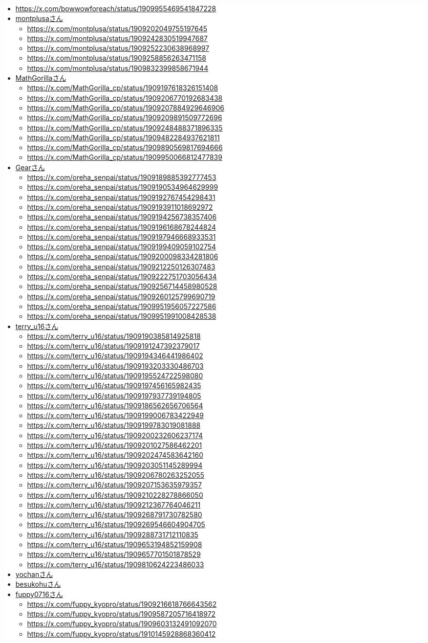   - https://x.com/bowwowforeach/status/1909955469541847228
- [montplusaさん](https://x.com/montplusa/status/1909195098665132208)
  - https://x.com/montplusa/status/1909202049755197645
  - https://x.com/montplusa/status/1909242830519947687
  - https://x.com/montplusa/status/1909252230638968997
  - https://x.com/montplusa/status/1909258856263471158
  - https://x.com/montplusa/status/1909832399858671944
- [MathGorillaさん](https://x.com/MathGorilla_cp/status/1909186383509696631)
  - https://x.com/MathGorilla_cp/status/1909197618326151408
  - https://x.com/MathGorilla_cp/status/1909206770192683438
  - https://x.com/MathGorilla_cp/status/1909207884929646906
  - https://x.com/MathGorilla_cp/status/1909209891509772696
  - https://x.com/MathGorilla_cp/status/1909248488371896335
  - https://x.com/MathGorilla_cp/status/1909482284937621811
  - https://x.com/MathGorilla_cp/status/1909890569817694666
  - https://x.com/MathGorilla_cp/status/1909950066812477839
- [Gearさん](https://x.com/oreha_senpai/status/1909187319955140624)
  - https://x.com/oreha_senpai/status/1909189885392777453
  - https://x.com/oreha_senpai/status/1909190534964629999
  - https://x.com/oreha_senpai/status/1909192767454298431
  - https://x.com/oreha_senpai/status/1909193911018692972
  - https://x.com/oreha_senpai/status/1909194256738357406
  - https://x.com/oreha_senpai/status/1909196168678244824
  - https://x.com/oreha_senpai/status/1909197946668933531
  - https://x.com/oreha_senpai/status/1909199409059102754
  - https://x.com/oreha_senpai/status/1909200098334281806
  - https://x.com/oreha_senpai/status/1909212250126307483
  - https://x.com/oreha_senpai/status/1909222751703056434
  - https://x.com/oreha_senpai/status/1909256714458980528
  - https://x.com/oreha_senpai/status/1909260125799690719
  - https://x.com/oreha_senpai/status/1909951956057227586
  - https://x.com/oreha_senpai/status/1909951991008428538
- [terry_u16さん](https://x.com/terry_u16/status/1909185405410578792)
  - https://x.com/terry_u16/status/1909190385814925818
  - https://x.com/terry_u16/status/1909191247392379017
  - https://x.com/terry_u16/status/1909194346441986402
  - https://x.com/terry_u16/status/1909193203330486703
  - https://x.com/terry_u16/status/1909195524722598080
  - https://x.com/terry_u16/status/1909197456165982435
  - https://x.com/terry_u16/status/1909197937739194805
  - https://x.com/terry_u16/status/1909186562656706564
  - https://x.com/terry_u16/status/1909199006783422949
  - https://x.com/terry_u16/status/1909199783019081888
  - https://x.com/terry_u16/status/1909200232606237174
  - https://x.com/terry_u16/status/1909201027586462201
  - https://x.com/terry_u16/status/1909202474583642160
  - https://x.com/terry_u16/status/1909203051145289994
  - https://x.com/terry_u16/status/1909206780263252055
  - https://x.com/terry_u16/status/1909207153635979357
  - https://x.com/terry_u16/status/1909210228278866050
  - https://x.com/terry_u16/status/1909212367764046211
  - https://x.com/terry_u16/status/1909268791730782580
  - https://x.com/terry_u16/status/1909269546604904705
  - https://x.com/terry_u16/status/1909288731712110835
  - https://x.com/terry_u16/status/1909653194852159908
  - https://x.com/terry_u16/status/1909657701501878529
  - https://x.com/terry_u16/status/1909810624223486033
- [yochanさん](https://x.com/yochan_tech/status/1909185830406721740)
- [besukohuさん](https://x.com/besukohu/status/1909188440304099368)
- [fuppy0716さん](https://x.com/fuppy_kyopro/status/1909186680399278214)
  - https://x.com/fuppy_kyopro/status/1909216618766643562
  - https://x.com/fuppy_kyopro/status/1909587205716418972
  - https://x.com/fuppy_kyopro/status/1909603132491092070
  - https://x.com/fuppy_kyopro/status/1910145928868360412
